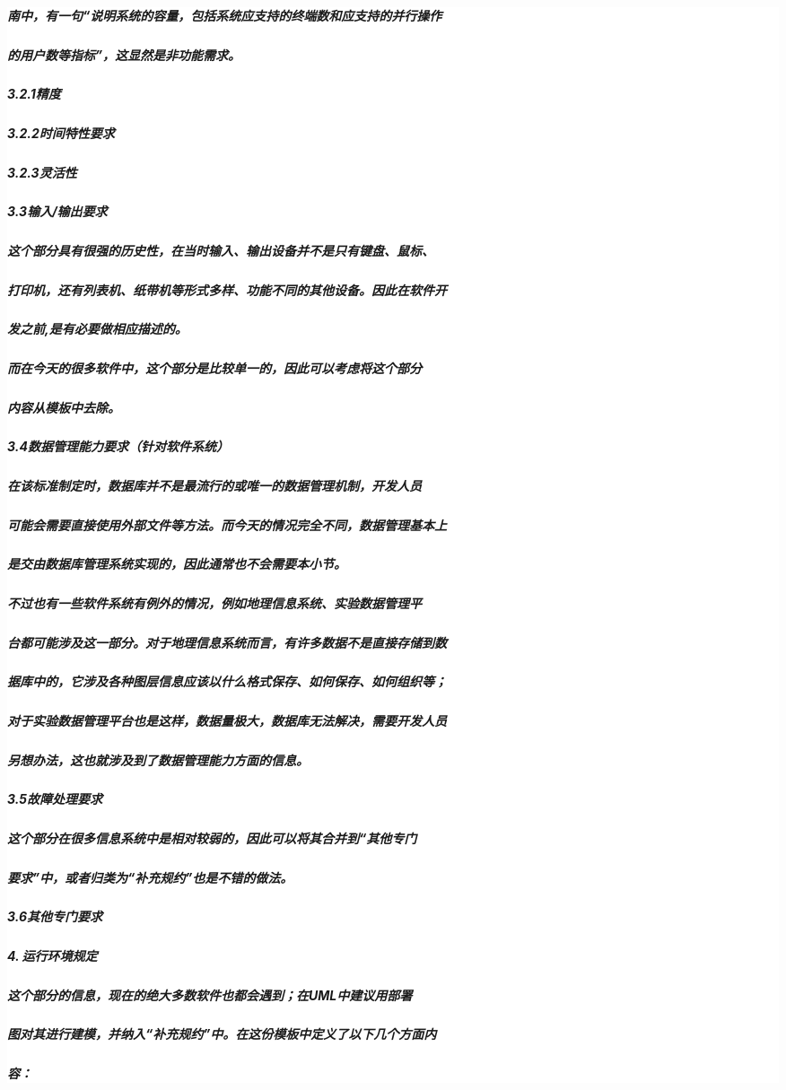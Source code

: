 ##### 南中，有一句“说明系统的容量，包括系统应支持的终端数和应支持的并行操作

##### 的用户数等指标”，这显然是非功能需求。

##### 3.2.1精度

##### 3.2.2时间特性要求

##### 3.2.3灵活性

##### 3.3输入/输出要求

##### 这个部分具有很强的历史性，在当时输入、输出设备并不是只有键盘、鼠标、

##### 打印机，还有列表机、纸带机等形式多样、功能不同的其他设备。因此在软件开

##### 发之前,是有必要做相应描述的。

##### 而在今天的很多软件中，这个部分是比较单一的，因此可以考虑将这个部分

##### 内容从模板中去除。

##### 3.4数据管理能力要求（针对软件系统）


##### 在该标准制定时，数据库并不是最流行的或唯一的数据管理机制，开发人员

##### 可能会需要直接使用外部文件等方法。而今天的情况完全不同，数据管理基本上

##### 是交由数据库管理系统实现的，因此通常也不会需要本小节。

##### 不过也有一些软件系统有例外的情况，例如地理信息系统、实验数据管理平

##### 台都可能涉及这一部分。对于地理信息系统而言，有许多数据不是直接存储到数

##### 据库中的，它涉及各种图层信息应该以什么格式保存、如何保存、如何组织等；

##### 对于实验数据管理平台也是这样，数据量极大，数据库无法解决，需要开发人员

##### 另想办法，这也就涉及到了数据管理能力方面的信息。

##### 3.5故障处理要求

##### 这个部分在很多信息系统中是相对较弱的，因此可以将其合并到“其他专门

##### 要求”中，或者归类为“补充规约”也是不错的做法。

##### 3.6其他专门要求

##### 4. 运行环境规定

##### 这个部分的信息，现在的绝大多数软件也都会遇到；在UML中建议用部署

##### 图对其进行建模，并纳入“补充规约”中。在这份模板中定义了以下几个方面内

##### 容：
